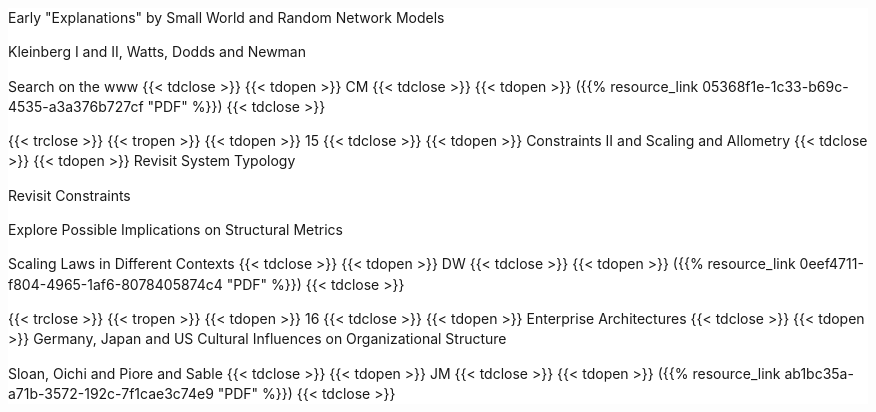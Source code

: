 Early "Explanations" by Small World and Random Network Models  
  
Kleinberg I and II, Watts, Dodds and Newman  
  
Search on the www
{{< tdclose >}}
{{< tdopen >}}
CM
{{< tdclose >}}
{{< tdopen >}}
({{% resource_link 05368f1e-1c33-b69c-4535-a3a376b727cf "PDF" %}})
{{< tdclose >}}

{{< trclose >}}
{{< tropen >}}
{{< tdopen >}}
15
{{< tdclose >}}
{{< tdopen >}}
Constraints II and Scaling and Allometry
{{< tdclose >}}
{{< tdopen >}}
Revisit System Typology  
  
Revisit Constraints  
  
Explore Possible Implications on Structural Metrics  
  
Scaling Laws in Different Contexts
{{< tdclose >}}
{{< tdopen >}}
DW
{{< tdclose >}}
{{< tdopen >}}
({{% resource_link 0eef4711-f804-4965-1af6-8078405874c4 "PDF" %}})
{{< tdclose >}}

{{< trclose >}}
{{< tropen >}}
{{< tdopen >}}
16
{{< tdclose >}}
{{< tdopen >}}
Enterprise Architectures
{{< tdclose >}}
{{< tdopen >}}
Germany, Japan and US Cultural Influences on Organizational Structure  
  
Sloan, Oichi and Piore and Sable
{{< tdclose >}}
{{< tdopen >}}
JM
{{< tdclose >}}
{{< tdopen >}}
({{% resource_link ab1bc35a-a71b-3572-192c-7f1cae3c74e9 "PDF" %}})
{{< tdclose >}}
